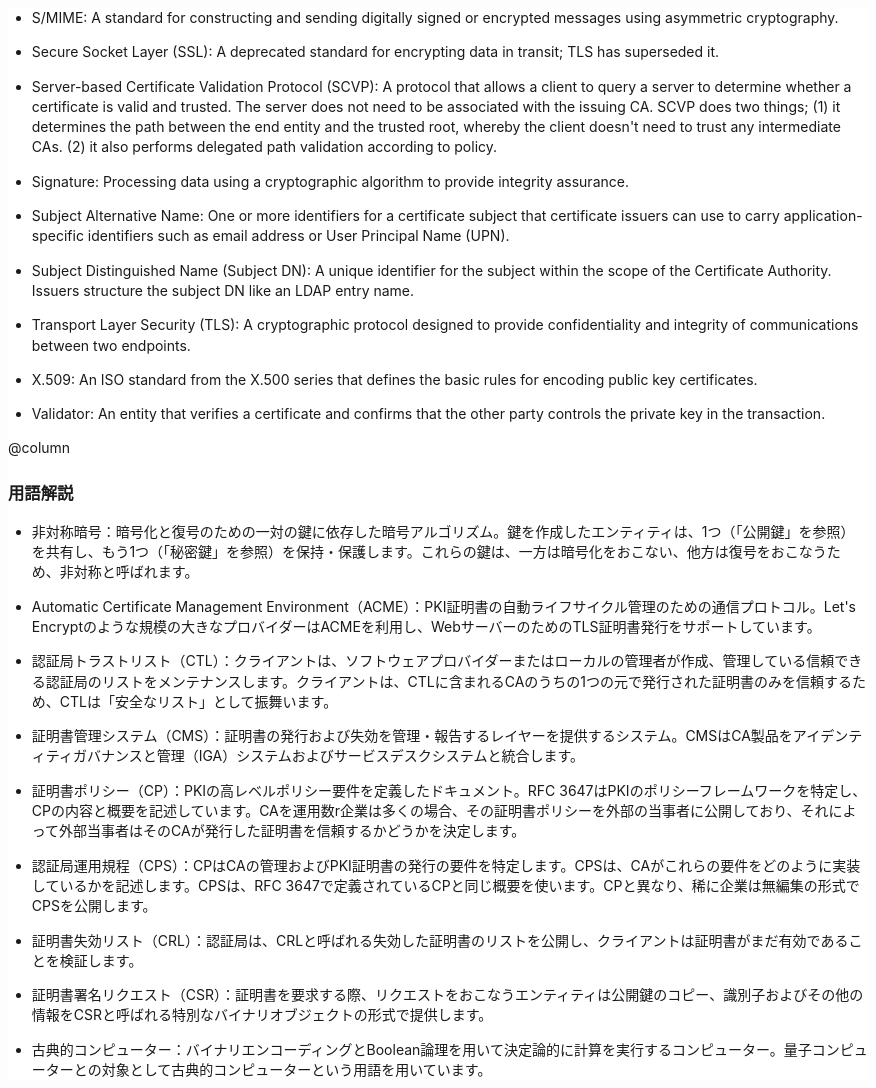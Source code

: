 *   S/MIME: A standard for constructing and sending digitally signed or encrypted messages using asymmetric cryptography.
    
*   Secure Socket Layer (SSL): A deprecated standard for encrypting data in transit; TLS has superseded it.
    
*   Server-based Certificate Validation Protocol (SCVP): A protocol that allows a client to query a server to determine whether a certificate is valid and trusted. The server does not need to be associated with the issuing CA. SCVP does two things; (1) it determines the path between the end entity and the trusted root, whereby the client doesn't need to trust any intermediate CAs. (2) it also performs delegated path validation according to policy.
    
*   Signature: Processing data using a cryptographic algorithm to provide integrity assurance.
    
*   Subject Alternative Name: One or more identifiers for a certificate subject that certificate issuers can use to carry application-specific identifiers such as email address or User Principal Name (UPN).
    
*   Subject Distinguished Name (Subject DN): A unique identifier for the subject within the scope of the Certificate Authority. Issuers structure the subject DN like an LDAP entry name.
    
*   Transport Layer Security (TLS): A cryptographic protocol designed to provide confidentiality and integrity of communications between two endpoints.
    
*   X.509: An ISO standard from the X.500 series that defines the basic rules for encoding public key certificates.
    
*   Validator: An entity that verifies a certificate and confirms that the other party controls the private key in the transaction.
    

@column
### 用語解説

*   非対称暗号：暗号化と復号のための一対の鍵に依存した暗号アルゴリズム。鍵を作成したエンティティは、1つ（「公開鍵」を参照）を共有し、もう1つ（「秘密鍵」を参照）を保持・保護します。これらの鍵は、一方は暗号化をおこない、他方は復号をおこなうため、非対称と呼ばれます。
    
*   Automatic Certificate Management Environment（ACME）：PKI証明書の自動ライフサイクル管理のための通信プロトコル。Let's Encryptのような規模の大きなプロバイダーはACMEを利用し、WebサーバーのためのTLS証明書発行をサポートしています。
    
*   認証局トラストリスト（CTL）：クライアントは、ソフトウェアプロバイダーまたはローカルの管理者が作成、管理している信頼できる認証局のリストをメンテナンスします。クライアントは、CTLに含まれるCAのうちの1つの元で発行された証明書のみを信頼するため、CTLは「安全なリスト」として振舞います。
    
*   証明書管理システム（CMS）：証明書の発行および失効を管理・報告するレイヤーを提供するシステム。CMSはCA製品をアイデンティティガバナンスと管理（IGA）システムおよびサービスデスクシステムと統合します。
    
*   証明書ポリシー（CP）：PKIの高レベルポリシー要件を定義したドキュメント。RFC 3647はPKIのポリシーフレームワークを特定し、CPの内容と概要を記述しています。CAを運用数r企業は多くの場合、その証明書ポリシーを外部の当事者に公開しており、それによって外部当事者はそのCAが発行した証明書を信頼するかどうかを決定します。
    
*   認証局運用規程（CPS）：CPはCAの管理およびPKI証明書の発行の要件を特定します。CPSは、CAがこれらの要件をどのように実装しているかを記述します。CPSは、RFC 3647で定義されているCPと同じ概要を使います。CPと異なり、稀に企業は無編集の形式でCPSを公開します。
    
*   証明書失効リスト（CRL）：認証局は、CRLと呼ばれる失効した証明書のリストを公開し、クライアントは証明書がまだ有効であることを検証します。
    
*   証明書署名リクエスト（CSR）：証明書を要求する際、リクエストをおこなうエンティティは公開鍵のコピー、識別子およびその他の情報をCSRと呼ばれる特別なバイナリオブジェクトの形式で提供します。
    
*   古典的コンピューター：バイナリエンコーディングとBoolean論理を用いて決定論的に計算を実行するコンピューター。量子コンピューターとの対象として古典的コンピューターという用語を用いています。
    